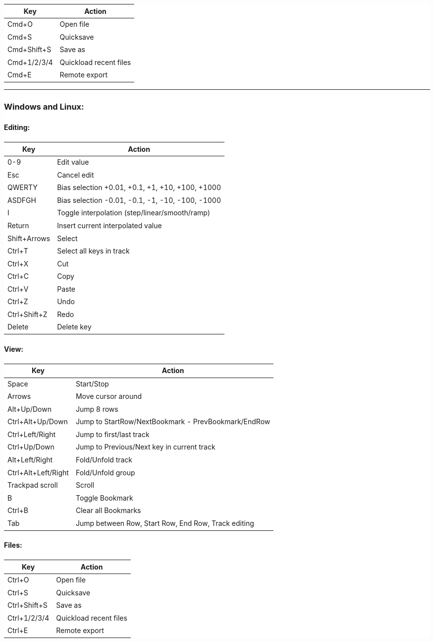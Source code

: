 Key | Action
--- | ---
Cmd+O               | Open file
Cmd+S               | Quicksave
Cmd+Shift+S         | Save as
Cmd+1/2/3/4         | Quickload recent files
Cmd+E               | Remote export

---------------------------------------------------------------------------------

### Windows and Linux:

#### Editing:

Key | Action
--- | ---
0-9                 | Edit value
Esc                 | Cancel edit
QWERTY              | Bias selection +0.01, +0.1, +1, +10, +100, +1000
ASDFGH              | Bias selection -0.01, -0.1, -1, -10, -100, -1000
I                   | Toggle interpolation (step/linear/smooth/ramp)
Return              | Insert current interpolated value
Shift+Arrows        | Select
Ctrl+T              | Select all keys in track
Ctrl+X              | Cut
Ctrl+C              | Copy
Ctrl+V              | Paste
Ctrl+Z              | Undo
Ctrl+Shift+Z        | Redo
Delete              | Delete key

#### View:

Key | Action
--- | ---
Space               | Start/Stop
Arrows              | Move cursor around
Alt+Up/Down         | Jump 8 rows
Ctrl+Alt+Up/Down    | Jump to StartRow/NextBookmark - PrevBookmark/EndRow
Ctrl+Left/Right     | Jump to first/last track
Ctrl+Up/Down        | Jump to Previous/Next key in current track
Alt+Left/Right      | Fold/Unfold track
Ctrl+Alt+Left/Right | Fold/Unfold group
Trackpad scroll     | Scroll
B                   | Toggle Bookmark
Ctrl+B              | Clear all Bookmarks
Tab                 | Jump between Row, Start Row, End Row, Track editing

#### Files:

Key | Action
--- | ---
Ctrl+O              | Open file
Ctrl+S              | Quicksave
Ctrl+Shift+S        | Save as
Ctrl+1/2/3/4        | Quickload recent files
Ctrl+E              | Remote export

